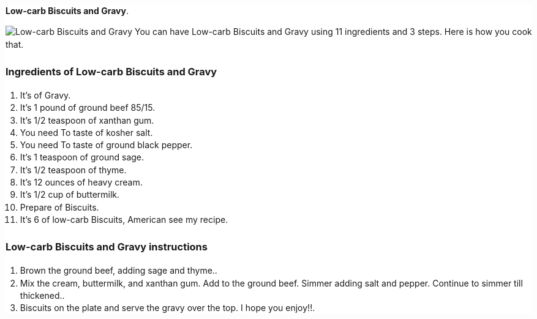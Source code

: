 ```yaml
```

**Low-carb Biscuits and Gravy**. 

<img src="https://img-global.cpcdn.com/recipes/0863f40d7ea420dd/751x532cq70/low-carb-biscuits-and-gravy-recipe-main-photo.jpg" alt="Low-carb Biscuits and Gravy" style="width: 100%;" /> You can have Low-carb Biscuits and Gravy using 11 ingredients and 3 steps. Here is how you cook that. 

### Ingredients of Low-carb Biscuits and Gravy

  1. It&#8217;s of Gravy. 
  2. It&#8217;s 1 pound of ground beef 85/15. 
  3. It&#8217;s 1/2 teaspoon of xanthan gum. 
  4. You need To taste of kosher salt. 
  5. You need To taste of ground black pepper. 
  6. It&#8217;s 1 teaspoon of ground sage. 
  7. It&#8217;s 1/2 teaspoon of thyme. 
  8. It&#8217;s 12 ounces of heavy cream. 
  9. It&#8217;s 1/2 cup of buttermilk. 
 10. Prepare of Biscuits. 
 11. It&#8217;s 6 of low-carb Biscuits, American see my recipe. 

### Low-carb Biscuits and Gravy instructions

  1. Brown the ground beef, adding sage and thyme.. 
  2. Mix the cream, buttermilk, and xanthan gum. Add to the ground beef. Simmer adding salt and pepper. Continue to simmer till thickened.. 
  3. Biscuits on the plate and serve the gravy over the top. I hope you enjoy!!.